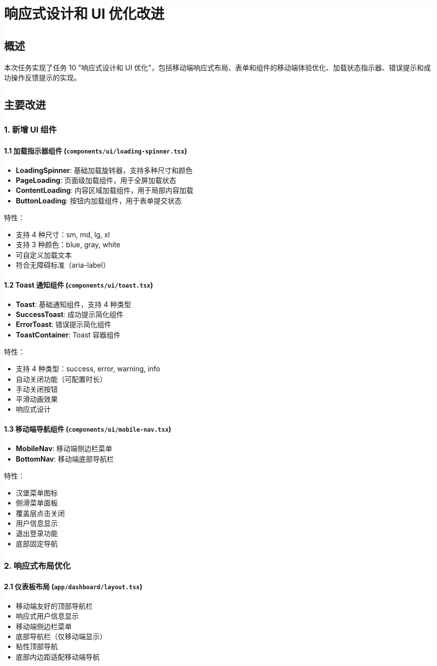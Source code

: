 # 响应式设计和 UI 优化改进

## 概述

本次任务实现了任务 10 "响应式设计和 UI 优化"，包括移动端响应式布局、表单和组件的移动端体验优化、加载状态指示器、错误提示和成功操作反馈提示的实现。

## 主要改进

### 1. 新增 UI 组件

#### 1.1 加载指示器组件 (`components/ui/loading-spinner.tsx`)
- **LoadingSpinner**: 基础加载旋转器，支持多种尺寸和颜色
- **PageLoading**: 页面级加载组件，用于全屏加载状态
- **ContentLoading**: 内容区域加载组件，用于局部内容加载
- **ButtonLoading**: 按钮内加载组件，用于表单提交状态

特性：
- 支持 4 种尺寸：sm, md, lg, xl
- 支持 3 种颜色：blue, gray, white
- 可自定义加载文本
- 符合无障碍标准（aria-label）

#### 1.2 Toast 通知组件 (`components/ui/toast.tsx`)
- **Toast**: 基础通知组件，支持 4 种类型
- **SuccessToast**: 成功提示简化组件
- **ErrorToast**: 错误提示简化组件
- **ToastContainer**: Toast 容器组件

特性：
- 支持 4 种类型：success, error, warning, info
- 自动关闭功能（可配置时长）
- 手动关闭按钮
- 平滑动画效果
- 响应式设计

#### 1.3 移动端导航组件 (`components/ui/mobile-nav.tsx`)
- **MobileNav**: 移动端侧边栏菜单
- **BottomNav**: 移动端底部导航栏

特性：
- 汉堡菜单图标
- 侧滑菜单面板
- 覆盖层点击关闭
- 用户信息显示
- 退出登录功能
- 底部固定导航

### 2. 响应式布局优化

#### 2.1 仪表板布局 (`app/dashboard/layout.tsx`)
- 移动端友好的顶部导航栏
- 响应式用户信息显示
- 移动端侧边栏菜单
- 底部导航栏（仅移动端显示）
- 粘性顶部导航
- 底部内边距适配移动端导航
